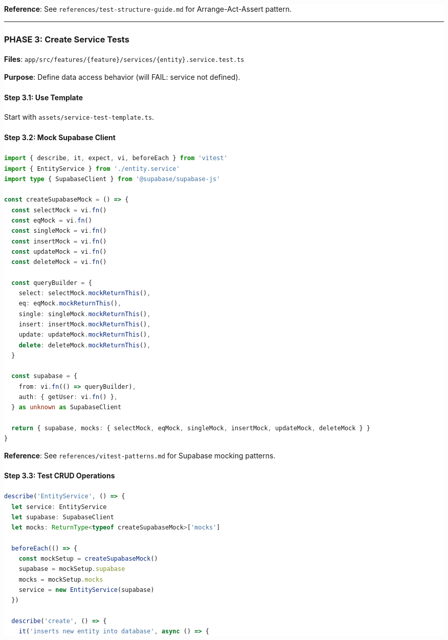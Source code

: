 **Reference**: See `references/test-structure-guide.md` for Arrange-Act-Assert pattern.

---

### PHASE 3: Create Service Tests

**Files**: `app/src/features/{feature}/services/{entity}.service.test.ts`

**Purpose**: Define data access behavior (will FAIL: service not defined).

#### Step 3.1: Use Template

Start with `assets/service-test-template.ts`.

#### Step 3.2: Mock Supabase Client

```typescript
import { describe, it, expect, vi, beforeEach } from 'vitest'
import { EntityService } from './entity.service'
import type { SupabaseClient } from '@supabase/supabase-js'

const createSupabaseMock = () => {
  const selectMock = vi.fn()
  const eqMock = vi.fn()
  const singleMock = vi.fn()
  const insertMock = vi.fn()
  const updateMock = vi.fn()
  const deleteMock = vi.fn()

  const queryBuilder = {
    select: selectMock.mockReturnThis(),
    eq: eqMock.mockReturnThis(),
    single: singleMock.mockReturnThis(),
    insert: insertMock.mockReturnThis(),
    update: updateMock.mockReturnThis(),
    delete: deleteMock.mockReturnThis(),
  }

  const supabase = {
    from: vi.fn(() => queryBuilder),
    auth: { getUser: vi.fn() },
  } as unknown as SupabaseClient

  return { supabase, mocks: { selectMock, eqMock, singleMock, insertMock, updateMock, deleteMock } }
}
```

**Reference**: See `references/vitest-patterns.md` for Supabase mocking patterns.

#### Step 3.3: Test CRUD Operations

```typescript
describe('EntityService', () => {
  let service: EntityService
  let supabase: SupabaseClient
  let mocks: ReturnType<typeof createSupabaseMock>['mocks']

  beforeEach(() => {
    const mockSetup = createSupabaseMock()
    supabase = mockSetup.supabase
    mocks = mockSetup.mocks
    service = new EntityService(supabase)
  })

  describe('create', () => {
    it('inserts new entity into database', async () => {
```